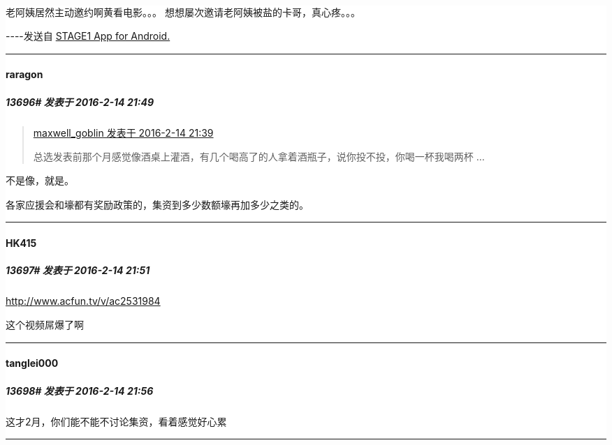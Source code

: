 


老阿姨居然主动邀约啊黄看电影。。。
想想屡次邀请老阿姨被盐的卡哥，真心疼。。。


----发送自 [STAGE1 App for Android.](http://stage1.5j4m.com/?1.17)







-----

####  raragon  
##### 13696#       发表于 2016-2-14 21:49



<blockquote><a href="httphttps://bbs.saraba1st.com/2b/forum.php?mod=redirect&amp;goto=findpost&amp;pid=31569642&amp;ptid=1105387" target="_blank">maxwell_goblin 发表于 2016-2-14 21:39</a>

总选发表前那个月感觉像酒桌上灌酒，有几个喝高了的人拿着酒瓶子，说你投不投，你喝一杯我喝两杯 ...</blockquote>
不是像，就是。

各家应援会和壕都有奖励政策的，集资到多少数额壕再加多少之类的。







-----

####  HK415  
##### 13697#       发表于 2016-2-14 21:51




http://www.acfun.tv/v/ac2531984

这个视频屌爆了啊







-----

####  tanglei000  
##### 13698#       发表于 2016-2-14 21:56




这才2月，你们能不能不讨论集资，看着感觉好心累







-----
